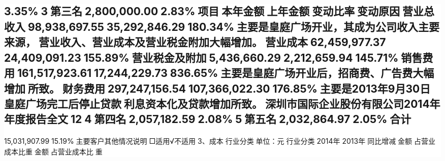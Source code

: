 3.35%
3
第三名
2,800,000.00
2.83%
项目
本年金额
上年金额
变动比率
变动原因
营业总收入
98,938,697.55
35,292,846.29
180.34%
主要是皇庭广场开业，其成为公司收入主要来源，
营业收入、营业成本及营业税金附加大幅增加。
营业成本
62,459,977.37
24,409,091.23
155.89%
营业税金及附加
5,436,660.29
2,212,659.94
145.71%
销售费用
161,517,923.61
17,244,229.73
836.65%
主要是皇庭广场开业后，招商费、广告费大幅增加
所致。
财务费用
297,247,156.54
107,366,022.30
176.85%
主要是2013年9月30日皇庭广场完工后停止贷款
利息资本化及贷款增加所致。
深圳市国际企业股份有限公司2014年年度报告全文
12
4
第四名
2,057,182.59
2.08%
5
第五名
2,032,864.97
2.05%
合计
--
15,031,907.99
15.19%
主要客户其他情况说明
□适用√不适用
3、成本
行业分类
单位：元
行业分类
2014年
2013年
同比增减
金额
占营业成本比重
金额
占营业成本比
重